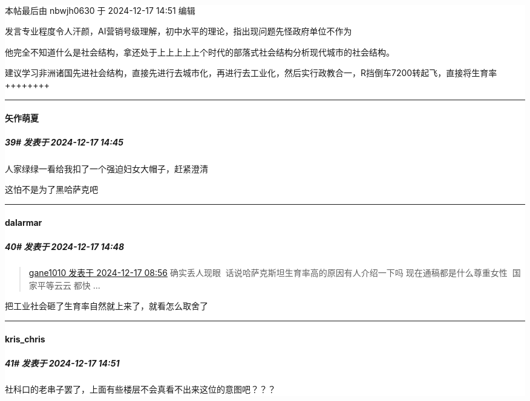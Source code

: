  本帖最后由 nbwjh0630 于 2024-12-17 14:51 编辑 

发言专业程度令人汗颜，AI营销号级理解，初中水平的理论，指出现问题先怪政府单位不作为

他完全不知道什么是社会结构，拿还处于上上上上上个时代的部落式社会结构分析现代城市的社会结构。

建议学习非洲诸国先进社会结构，直接先进行去城市化，再进行去工业化，然后实行政教合一，R挡倒车7200转起飞，直接将生育率++++++++

*****

####  矢作萌夏  
##### 39#       发表于 2024-12-17 14:45

人家绿绿一看给我扣了一个强迫妇女大帽子，赶紧澄清

这怕不是为了黑哈萨克吧

*****

####  dalarmar  
##### 40#       发表于 2024-12-17 14:48

<blockquote><a href="httphttps://bbs.saraba1st.com/2b/forum.php?mod=redirect&amp;goto=findpost&amp;pid=66943475&amp;ptid=2210824" target="_blank">gane1010 发表于 2024-12-17 08:56</a>
确实丢人现眼  话说哈萨克斯坦生育率高的原因有人介绍一下吗 现在通稿都是什么尊重女性  国家平等云云 都快 ...</blockquote>
把工业社会砸了生育率自然就上来了，就看怎么取舍了


*****

####  kris_chris  
##### 41#       发表于 2024-12-17 14:51

社科口的老串子罢了，上面有些楼层不会真看不出来这位的意图吧？？？

